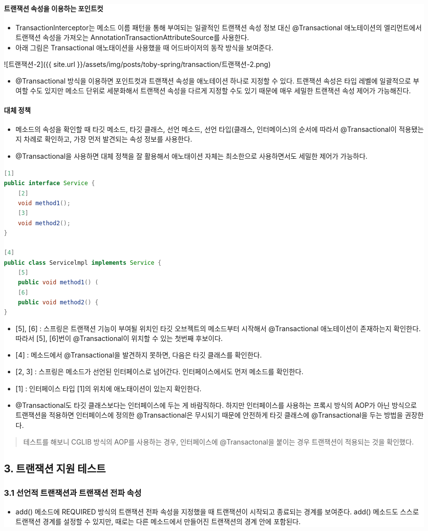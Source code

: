 #### 트랜잭션 속성을 이용하는 포인트컷

- Transactionlnterceptor는 메소드 이름 패턴을 통해 부여되는 일괄적인 트랜잭션 속성 정보 대신 @Transactional 애노테이션의 엘리먼트에서 트랜잭션 속성을 가져오는 AnnotationTransactionAttributeSource를 사용한다.
- 아래 그림은 Transactional 애노태이션을 사용했을 때 어드바이저의 동작 방식을 보여준다.

![트랜잭션-2]({{ site.url }}/assets/img/posts/toby-spring/transaction/트랜잭션-2.png)

- @Transactional 방식을 이용하면 포인트컷과 트랜잭션 속성을 애노테이션 하나로 지정할 수 있다. 트랜잭션 속성은 타입 레벨에 일괄적으로 부여할 수도 있지만 메소드 단위로 세분화해서 트랜잭션 속성을 다르게 지정할 수도 있기 때문에 매우 세밀한 트랜잭션 속성 제어가 가능해진다.

#### 대체 정책

- 메소드의 속성을 확인할 때 타깃 메소드, 타깃 클래스, 선언 메소드, 선언 타입(클래스, 인터메이스)의 순서에 따라서 @Transactional이 적용됐는지 차례로 확인하고, 가장 먼저 발견되는 속성 정보를 사용한다.

- @Transactional을 사용하면 대체 정책을 잘 활용해서 애노태이션 자체는 최소한으로 사용하면서도 세밀한 제어가 가능하다.

``` java
[1]
public interface Service { 
	[2]
	void method1(); 
	[3]
	void method2();
}

[4]
public class Servicelmpl implements Service {
	[5]
	public void method1() (
	[6]
	public void method2() {
}
```

- \[5], \[6] : 스프링은 트랜잭션 기능이 부여될 위치인 타깃 오브젝트의 메소드부터 시작해서 @Transactional 애노테이션이 존재하는지 확인한다. 따라서 \[5], \[6]번이 @Transactional이 위치할 수 있는 첫번째 후보이다. 
- \[4] : 메소드에서 @Transactional을 발견하지 못하면, 다음은 타깃 클래스를 확인한다.
- \[2, 3] :  스프링은 메소드가 선언된  인터페이스로 넘어간다. 인터페이스에서도 먼저 메소드를 확인한다. 
- \[1] : 인터페이스 타입 \[1]의 위치에 애노태이션이 있는지 확인한다.

-  @Transactional도 타깃 클래스보다는 인터페이스에 두는 게 바람직하다. 하지만 인터페이스를 사용하는 프록시 방식의
  AOP가 아닌 방식으로 트랜잭션을 적용하면 인터페이스에 정의한 @Transactional은 무시되기 때문에 안전하게 타깃 클래스에 @Transactional을 두는 방법을 권장한다.

> 테스트를 해보니 CGLIB 방식의 AOP를 사용하는 경우, 인터페이스에 @Transactonal을 붙이는 경우 트랜잭션이 적용되는 것을 확인했다.

## 3. 트랜잭션 지원 테스트

### 3.1 선언적 트랜잭션과 트랜잭션 전파 속성

- add() 메소드에 REQUIRED 방식의 트랜잭션 전파 속성을 지정했을 때 트랜잭션이 시작되고 종료되는 경계를 보여준다. add() 메소드도 스스로 트랜잭션 경계를 설정할 수 있지만, 때로는 다른 메소드에서 만들어진 트랜잭션의 경계 안에 포함된다. 
